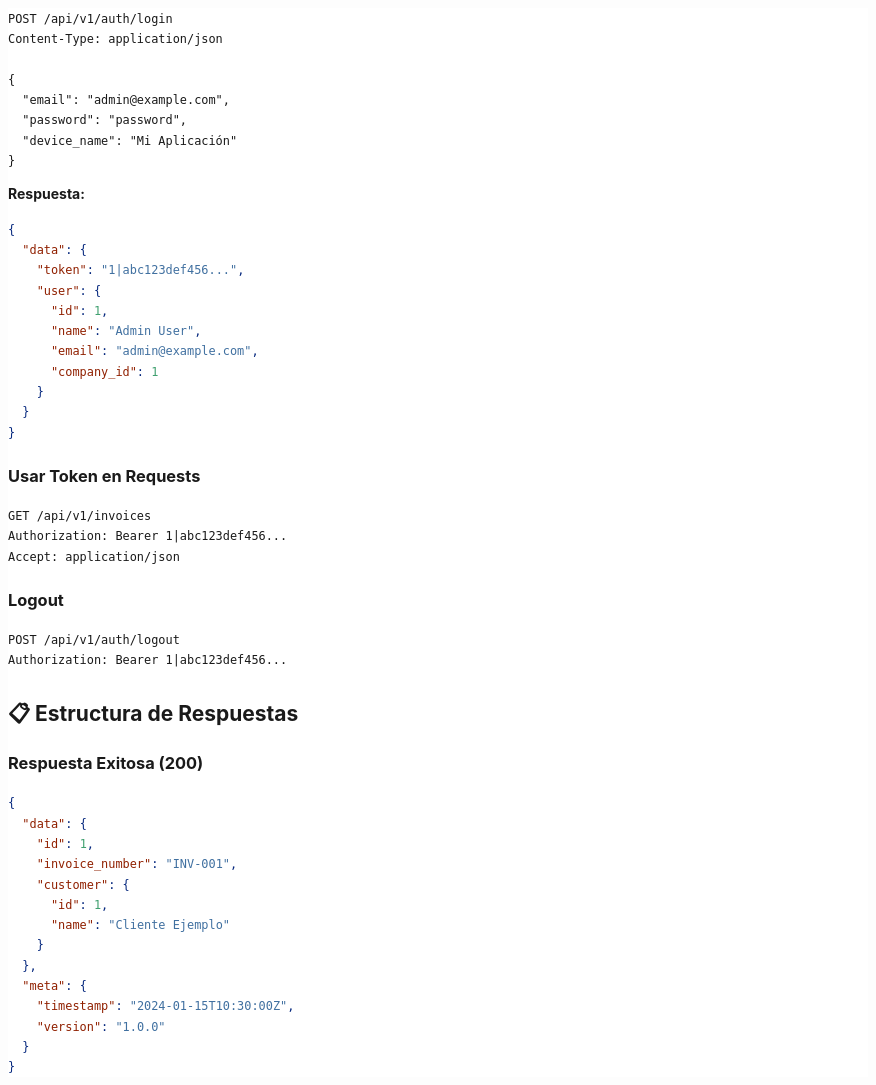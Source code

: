```http
POST /api/v1/auth/login
Content-Type: application/json

{
  "email": "admin@example.com",
  "password": "password",
  "device_name": "Mi Aplicación"
}
```

**Respuesta:**
```json
{
  "data": {
    "token": "1|abc123def456...",
    "user": {
      "id": 1,
      "name": "Admin User",
      "email": "admin@example.com",
      "company_id": 1
    }
  }
}
```

### Usar Token en Requests

```http
GET /api/v1/invoices
Authorization: Bearer 1|abc123def456...
Accept: application/json
```

### Logout

```http
POST /api/v1/auth/logout
Authorization: Bearer 1|abc123def456...
```

## 📋 Estructura de Respuestas

### Respuesta Exitosa (200)

```json
{
  "data": {
    "id": 1,
    "invoice_number": "INV-001",
    "customer": {
      "id": 1,
      "name": "Cliente Ejemplo"
    }
  },
  "meta": {
    "timestamp": "2024-01-15T10:30:00Z",
    "version": "1.0.0"
  }
}
```
